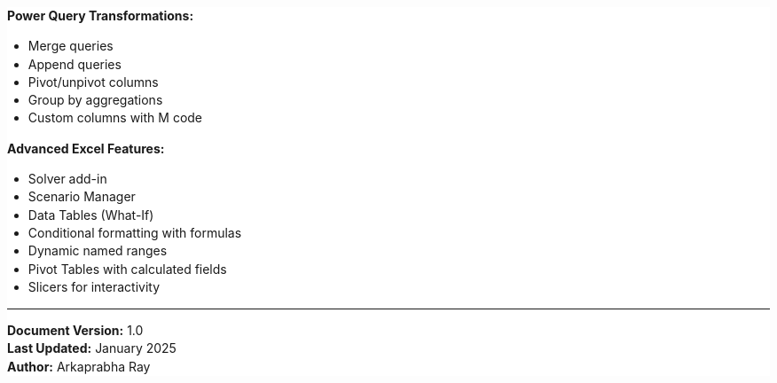**Power Query Transformations:**
- Merge queries
- Append queries
- Pivot/unpivot columns
- Group by aggregations
- Custom columns with M code

**Advanced Excel Features:**
- Solver add-in
- Scenario Manager
- Data Tables (What-If)
- Conditional formatting with formulas
- Dynamic named ranges
- Pivot Tables with calculated fields
- Slicers for interactivity

---

**Document Version:** 1.0  
**Last Updated:** January 2025  
**Author:** Arkaprabha Ray
